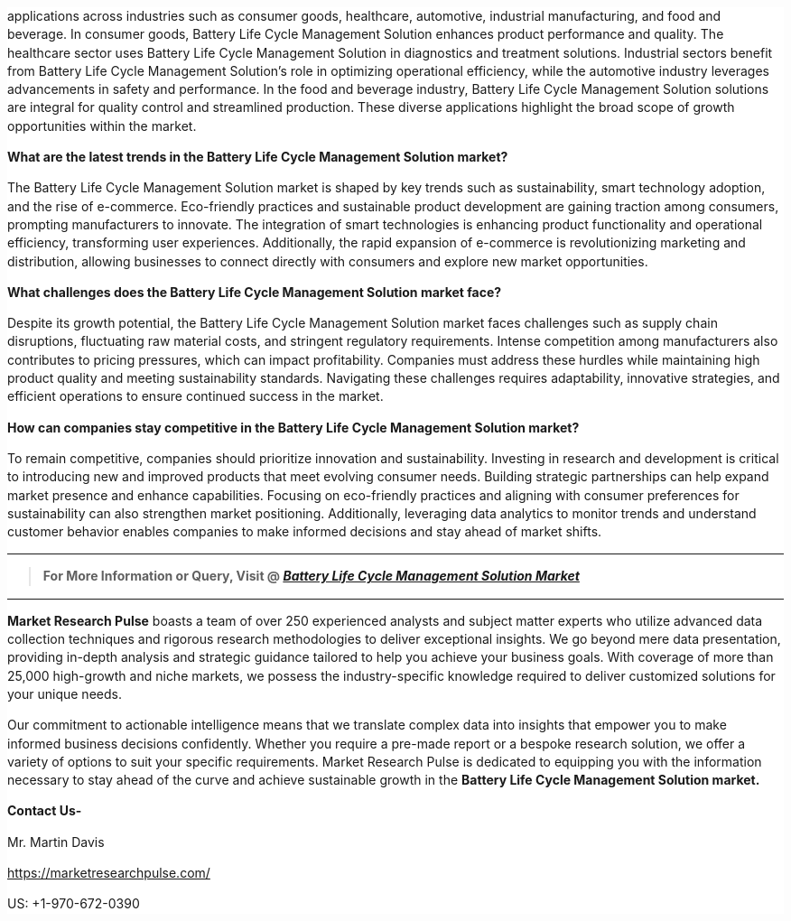 applications across industries such as consumer goods, healthcare, automotive, industrial manufacturing, and food and beverage. In consumer goods, Battery Life Cycle Management Solution enhances product performance and quality. The healthcare sector uses Battery Life Cycle Management Solution in diagnostics and treatment solutions. Industrial sectors benefit from Battery Life Cycle Management Solution&rsquo;s role in optimizing operational efficiency, while the automotive industry leverages advancements in safety and performance. In the food and beverage industry, Battery Life Cycle Management Solution solutions are integral for quality control and streamlined production. These diverse applications highlight the broad scope of growth opportunities within the market.</p><p><strong>What are the latest trends in the Battery Life Cycle Management Solution market?</strong></p><p>The Battery Life Cycle Management Solution market is shaped by key trends such as sustainability, smart technology adoption, and the rise of e-commerce. Eco-friendly practices and sustainable product development are gaining traction among consumers, prompting manufacturers to innovate. The integration of smart technologies is enhancing product functionality and operational efficiency, transforming user experiences. Additionally, the rapid expansion of e-commerce is revolutionizing marketing and distribution, allowing businesses to connect directly with consumers and explore new market opportunities.</p><p><strong>What challenges does the Battery Life Cycle Management Solution market face?</strong></p><p>Despite its growth potential, the Battery Life Cycle Management Solution market faces challenges such as supply chain disruptions, fluctuating raw material costs, and stringent regulatory requirements. Intense competition among manufacturers also contributes to pricing pressures, which can impact profitability. Companies must address these hurdles while maintaining high product quality and meeting sustainability standards. Navigating these challenges requires adaptability, innovative strategies, and efficient operations to ensure continued success in the market.</p><p><strong>How can companies stay competitive in the Battery Life Cycle Management Solution market?</strong></p><p>To remain competitive, companies should prioritize innovation and sustainability. Investing in research and development is critical to introducing new and improved products that meet evolving consumer needs. Building strategic partnerships can help expand market presence and enhance capabilities. Focusing on eco-friendly practices and aligning with consumer preferences for sustainability can also strengthen market positioning. Additionally, leveraging data analytics to monitor trends and understand customer behavior enables companies to make informed decisions and stay ahead of market shifts.</p><hr /><blockquote><p><strong>For More Information or Query, Visit @&nbsp;<em><a href="https://marketresearchpulse.com/report/73318/battery-life-cycle-management-solution-market?utm_source=Linkedin&utm_medium=0110">Battery Life Cycle Management Solution Market</a></em></strong></p></blockquote><hr /><p><strong>Market Research Pulse</strong> boasts a team of over 250 experienced analysts and subject matter experts who utilize advanced data collection techniques and rigorous research methodologies to deliver exceptional insights. We go beyond mere data presentation, providing in-depth analysis and strategic guidance tailored to help you achieve your business goals. With coverage of more than 25,000 high-growth and niche markets, we possess the industry-specific knowledge required to deliver customized solutions for your unique needs.</p><p>Our commitment to actionable intelligence means that we translate complex data into insights that empower you to make informed business decisions confidently. Whether you require a pre-made report or a bespoke research solution, we offer a variety of options to suit your specific requirements. Market Research Pulse is dedicated to equipping you with the information necessary to stay ahead of the curve and achieve sustainable growth in the <strong>Battery Life Cycle Management Solution market.</strong></p><p><strong>Contact Us-</strong></p><p>Mr. Martin Davis</p><p>https://marketresearchpulse.com/</p><p>US: +1-970-672-0390</p>